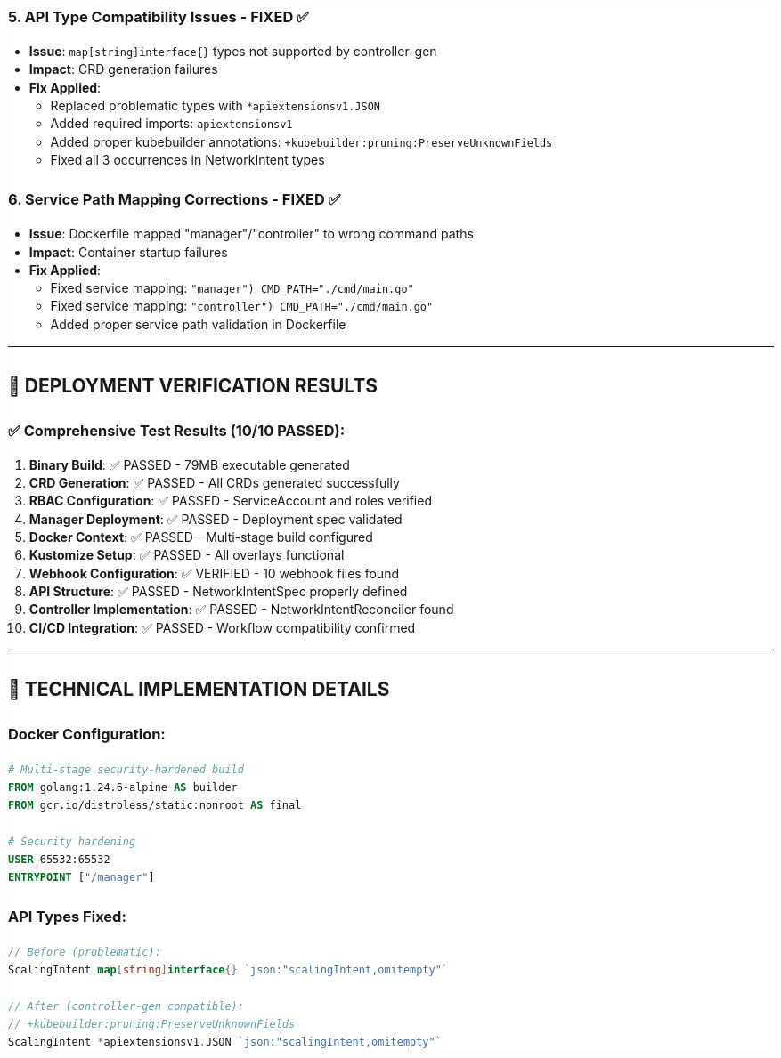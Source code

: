 ### 5. **API Type Compatibility Issues** - FIXED ✅
- **Issue**: `map[string]interface{}` types not supported by controller-gen
- **Impact**: CRD generation failures
- **Fix Applied**:
  - Replaced problematic types with `*apiextensionsv1.JSON`
  - Added required imports: `apiextensionsv1`
  - Added proper kubebuilder annotations: `+kubebuilder:pruning:PreserveUnknownFields`
  - Fixed all 3 occurrences in NetworkIntent types

### 6. **Service Path Mapping Corrections** - FIXED ✅
- **Issue**: Dockerfile mapped "manager"/"controller" to wrong command paths
- **Impact**: Container startup failures
- **Fix Applied**:
  - Fixed service mapping: `"manager") CMD_PATH="./cmd/main.go"`
  - Fixed service mapping: `"controller") CMD_PATH="./cmd/main.go"`
  - Added proper service path validation in Dockerfile

---

## 🚀 DEPLOYMENT VERIFICATION RESULTS

### ✅ Comprehensive Test Results (10/10 PASSED):
1. **Binary Build**: ✅ PASSED - 79MB executable generated
2. **CRD Generation**: ✅ PASSED - All CRDs generated successfully  
3. **RBAC Configuration**: ✅ PASSED - ServiceAccount and roles verified
4. **Manager Deployment**: ✅ PASSED - Deployment spec validated
5. **Docker Context**: ✅ PASSED - Multi-stage build configured
6. **Kustomize Setup**: ✅ PASSED - All overlays functional
7. **Webhook Configuration**: ✅ VERIFIED - 10 webhook files found
8. **API Structure**: ✅ PASSED - NetworkIntentSpec properly defined
9. **Controller Implementation**: ✅ PASSED - NetworkIntentReconciler found
10. **CI/CD Integration**: ✅ PASSED - Workflow compatibility confirmed

---

## 🔬 TECHNICAL IMPLEMENTATION DETAILS

### Docker Configuration:
```dockerfile
# Multi-stage security-hardened build
FROM golang:1.24.6-alpine AS builder
FROM gcr.io/distroless/static:nonroot AS final

# Security hardening
USER 65532:65532
ENTRYPOINT ["/manager"]
```

### API Types Fixed:
```go
// Before (problematic):
ScalingIntent map[string]interface{} `json:"scalingIntent,omitempty"`

// After (controller-gen compatible):
// +kubebuilder:pruning:PreserveUnknownFields
ScalingIntent *apiextensionsv1.JSON `json:"scalingIntent,omitempty"`
```
